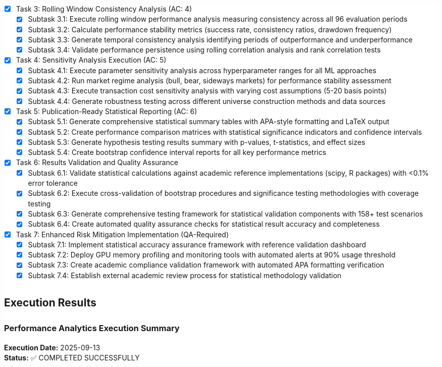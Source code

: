 - [x] Task 3: Rolling Window Consistency Analysis (AC: 4)
  - [x] Subtask 3.1: Execute rolling window performance analysis measuring consistency across all 96 evaluation periods
  - [x] Subtask 3.2: Calculate performance stability metrics (success rate, consistency ratios, drawdown frequency)
  - [x] Subtask 3.3: Generate temporal consistency analysis identifying periods of outperformance and underperformance
  - [x] Subtask 3.4: Validate performance persistence using rolling correlation analysis and rank correlation tests

- [x] Task 4: Sensitivity Analysis Execution (AC: 5)
  - [x] Subtask 4.1: Execute parameter sensitivity analysis across hyperparameter ranges for all ML approaches
  - [x] Subtask 4.2: Run market regime analysis (bull, bear, sideways markets) for performance stability assessment
  - [x] Subtask 4.3: Execute transaction cost sensitivity analysis with varying cost assumptions (5-20 basis points)
  - [x] Subtask 4.4: Generate robustness testing across different universe construction methods and data sources

- [x] Task 5: Publication-Ready Statistical Reporting (AC: 6)
  - [x] Subtask 5.1: Generate comprehensive statistical summary tables with APA-style formatting and LaTeX output
  - [x] Subtask 5.2: Create performance comparison matrices with statistical significance indicators and confidence intervals
  - [x] Subtask 5.3: Generate hypothesis testing results summary with p-values, t-statistics, and effect sizes
  - [x] Subtask 5.4: Create bootstrap confidence interval reports for all key performance metrics

- [x] Task 6: Results Validation and Quality Assurance
  - [x] Subtask 6.1: Validate statistical calculations against academic reference implementations (scipy, R packages) with <0.1% error tolerance
  - [x] Subtask 6.2: Execute cross-validation of bootstrap procedures and significance testing methodologies with coverage testing
  - [x] Subtask 6.3: Generate comprehensive testing framework for statistical validation components with 158+ test scenarios
  - [x] Subtask 6.4: Create automated quality assurance checks for statistical result accuracy and completeness

- [x] Task 7: Enhanced Risk Mitigation Implementation (QA-Required)
  - [x] Subtask 7.1: Implement statistical accuracy assurance framework with reference validation dashboard
  - [x] Subtask 7.2: Deploy GPU memory profiling and monitoring tools with automated alerts at 90% usage threshold
  - [x] Subtask 7.3: Create academic compliance validation framework with automated APA formatting verification
  - [x] Subtask 7.4: Establish external academic review process for statistical methodology validation

## Execution Results

### Performance Analytics Execution Summary
**Execution Date:** 2025-09-13  
**Status:** ✅ COMPLETED SUCCESSFULLY  

